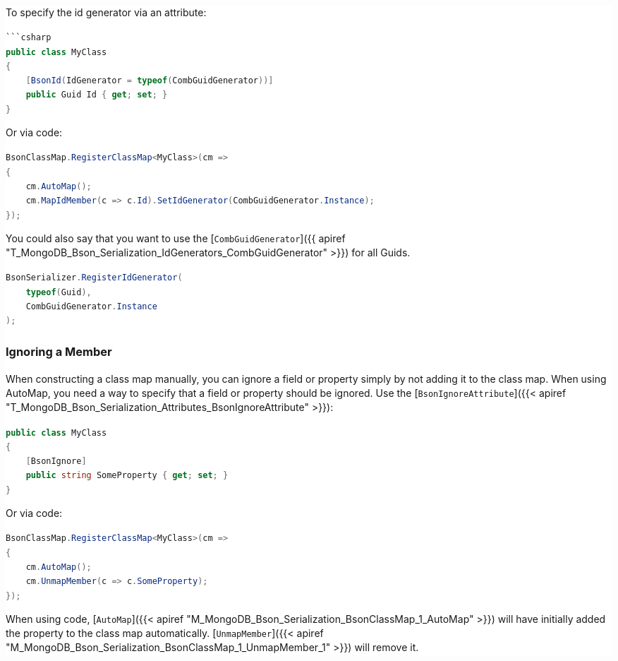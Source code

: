 To specify the id generator via an attribute:

```csharp
```csharp
public class MyClass 
{
    [BsonId(IdGenerator = typeof(CombGuidGenerator))]
    public Guid Id { get; set; }
}
```

Or via code:

```csharp
BsonClassMap.RegisterClassMap<MyClass>(cm => 
{
    cm.AutoMap();
    cm.MapIdMember(c => c.Id).SetIdGenerator(CombGuidGenerator.Instance);
});
```

You could also say that you want to use the [`CombGuidGenerator`]({{ apiref "T_MongoDB_Bson_Serialization_IdGenerators_CombGuidGenerator" >}}) for all Guids.

```csharp
BsonSerializer.RegisterIdGenerator(
    typeof(Guid),
    CombGuidGenerator.Instance
);
```


### Ignoring a Member

When constructing a class map manually, you can ignore a field or property simply by not adding it to the class map. When using AutoMap, you need a way to specify that a field or property should be ignored. Use the [`BsonIgnoreAttribute`]({{< apiref "T_MongoDB_Bson_Serialization_Attributes_BsonIgnoreAttribute" >}}):

```csharp
public class MyClass 
{
    [BsonIgnore]
    public string SomeProperty { get; set; }
}
```

Or via code:

```csharp
BsonClassMap.RegisterClassMap<MyClass>(cm => 
{
    cm.AutoMap();
    cm.UnmapMember(c => c.SomeProperty);
});
```

When using code, [`AutoMap`]({{< apiref "M_MongoDB_Bson_Serialization_BsonClassMap_1_AutoMap" >}}) will have initially added the property to the class map automatically. [`UnmapMember`]({{< apiref "M_MongoDB_Bson_Serialization_BsonClassMap_1_UnmapMember_1" >}}) will remove it.
